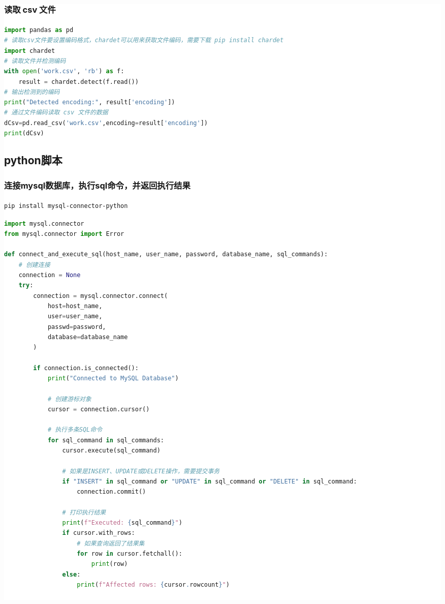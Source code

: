 

### 读取 csv  文件

```python
import pandas as pd
# 读取csv文件要设置编码格式，chardet可以用来获取文件编码，需要下载 pip install chardet
import chardet
# 读取文件并检测编码
with open('work.csv', 'rb') as f:
    result = chardet.detect(f.read())
# 输出检测到的编码
print("Detected encoding:", result['encoding'])
# 通过文件编码读取 csv 文件的数据
dCsv=pd.read_csv('work.csv',encoding=result['encoding'])
print(dCsv)
```



## python脚本

### 连接mysql数据库，执行sql命令，并返回执行结果

```
pip install mysql-connector-python
```

```python
import mysql.connector
from mysql.connector import Error

def connect_and_execute_sql(host_name, user_name, password, database_name, sql_commands):
    # 创建连接
    connection = None
    try:
        connection = mysql.connector.connect(
            host=host_name,
            user=user_name,
            passwd=password,
            database=database_name
        )
        
        if connection.is_connected():
            print("Connected to MySQL Database")
            
            # 创建游标对象
            cursor = connection.cursor()
            
            # 执行多条SQL命令
            for sql_command in sql_commands:
                cursor.execute(sql_command)
                
                # 如果是INSERT、UPDATE或DELETE操作，需要提交事务
                if "INSERT" in sql_command or "UPDATE" in sql_command or "DELETE" in sql_command:
                    connection.commit()
                
                # 打印执行结果
                print(f"Executed: {sql_command}")
                if cursor.with_rows:
                    # 如果查询返回了结果集
                    for row in cursor.fetchall():
                        print(row)
                else:
                    print(f"Affected rows: {cursor.rowcount}")
                
```